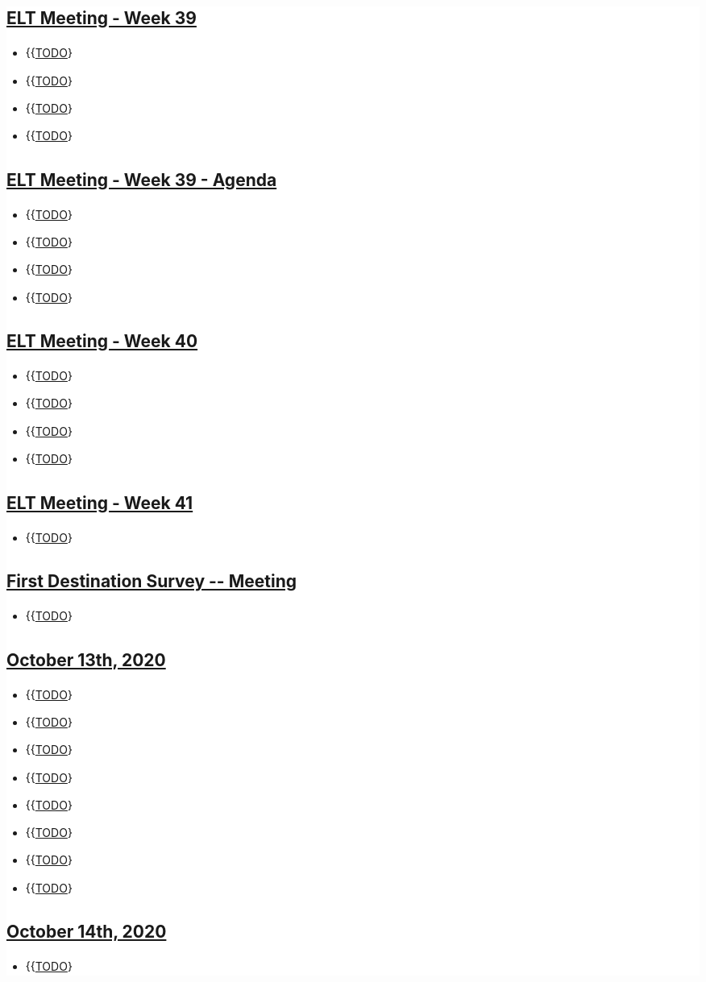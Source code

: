 ## [ELT Meeting - Week 39](<ELT Meeting - Week 39.md>)
- {{[TODO](<TODO.md>)}

- {{[TODO](<TODO.md>)}

- {{[TODO](<TODO.md>)}

- {{[TODO](<TODO.md>)}

## [ELT Meeting - Week 39 - Agenda](<ELT Meeting - Week 39 - Agenda.md>)
- {{[TODO](<TODO.md>)}

- {{[TODO](<TODO.md>)}

- {{[TODO](<TODO.md>)}

- {{[TODO](<TODO.md>)}

## [ELT Meeting - Week 40](<ELT Meeting - Week 40.md>)
- {{[TODO](<TODO.md>)}

- {{[TODO](<TODO.md>)}

- {{[TODO](<TODO.md>)}

- {{[TODO](<TODO.md>)}

## [ELT Meeting - Week 41](<ELT Meeting - Week 41.md>)
- {{[TODO](<TODO.md>)}

## [First Destination Survey -- Meeting](<First Destination Survey -- Meeting.md>)
- {{[TODO](<TODO.md>)}

## [October 13th, 2020](<October 13th, 2020.md>)
- {{[TODO](<TODO.md>)}

- {{[TODO](<TODO.md>)}

- {{[TODO](<TODO.md>)}

- {{[TODO](<TODO.md>)}

- {{[TODO](<TODO.md>)}

- {{[TODO](<TODO.md>)}

- {{[TODO](<TODO.md>)}

- {{[TODO](<TODO.md>)}

## [October 14th, 2020](<October 14th, 2020.md>)
- {{[TODO](<TODO.md>)}
